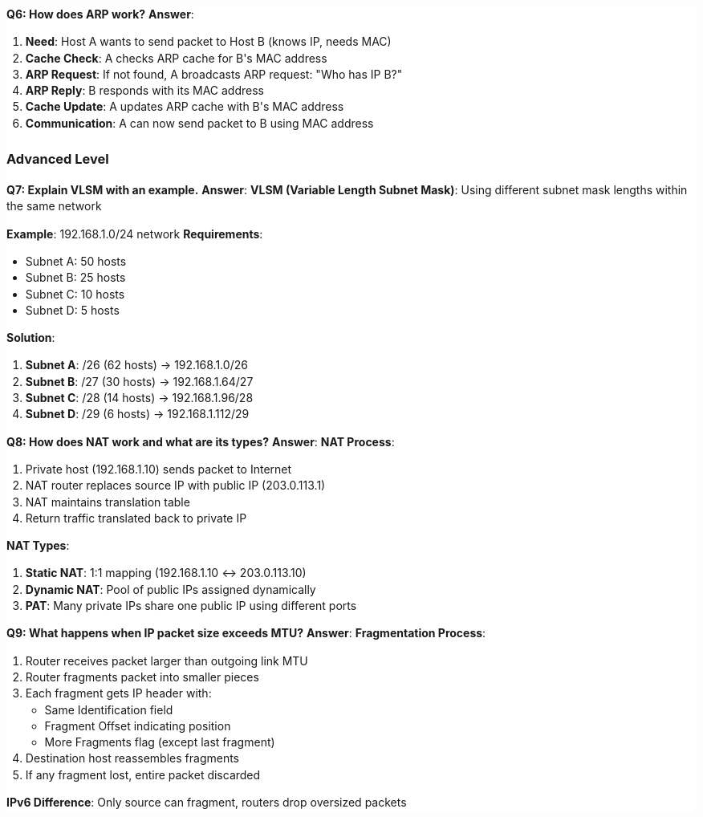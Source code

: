 **Q6: How does ARP work?**
**Answer**:
1. **Need**: Host A wants to send packet to Host B (knows IP, needs MAC)
2. **Cache Check**: A checks ARP cache for B's MAC address
3. **ARP Request**: If not found, A broadcasts ARP request: "Who has IP B?"
4. **ARP Reply**: B responds with its MAC address
5. **Cache Update**: A updates ARP cache with B's MAC address
6. **Communication**: A can now send packet to B using MAC address

### Advanced Level

**Q7: Explain VLSM with an example.**
**Answer**:
**VLSM (Variable Length Subnet Mask)**: Using different subnet mask lengths within the same network

**Example**: 192.168.1.0/24 network
**Requirements**:
- Subnet A: 50 hosts
- Subnet B: 25 hosts  
- Subnet C: 10 hosts
- Subnet D: 5 hosts

**Solution**:
1. **Subnet A**: /26 (62 hosts) → 192.168.1.0/26
2. **Subnet B**: /27 (30 hosts) → 192.168.1.64/27
3. **Subnet C**: /28 (14 hosts) → 192.168.1.96/28
4. **Subnet D**: /29 (6 hosts) → 192.168.1.112/29

**Q8: How does NAT work and what are its types?**
**Answer**:
**NAT Process**:
1. Private host (192.168.1.10) sends packet to Internet
2. NAT router replaces source IP with public IP (203.0.113.1)
3. NAT maintains translation table
4. Return traffic translated back to private IP

**NAT Types**:
1. **Static NAT**: 1:1 mapping (192.168.1.10 ↔ 203.0.113.10)
2. **Dynamic NAT**: Pool of public IPs assigned dynamically
3. **PAT**: Many private IPs share one public IP using different ports

**Q9: What happens when IP packet size exceeds MTU?**
**Answer**:
**Fragmentation Process**:
1. Router receives packet larger than outgoing link MTU
2. Router fragments packet into smaller pieces
3. Each fragment gets IP header with:
   - Same Identification field
   - Fragment Offset indicating position
   - More Fragments flag (except last fragment)
4. Destination host reassembles fragments
5. If any fragment lost, entire packet discarded

**IPv6 Difference**: Only source can fragment, routers drop oversized packets
